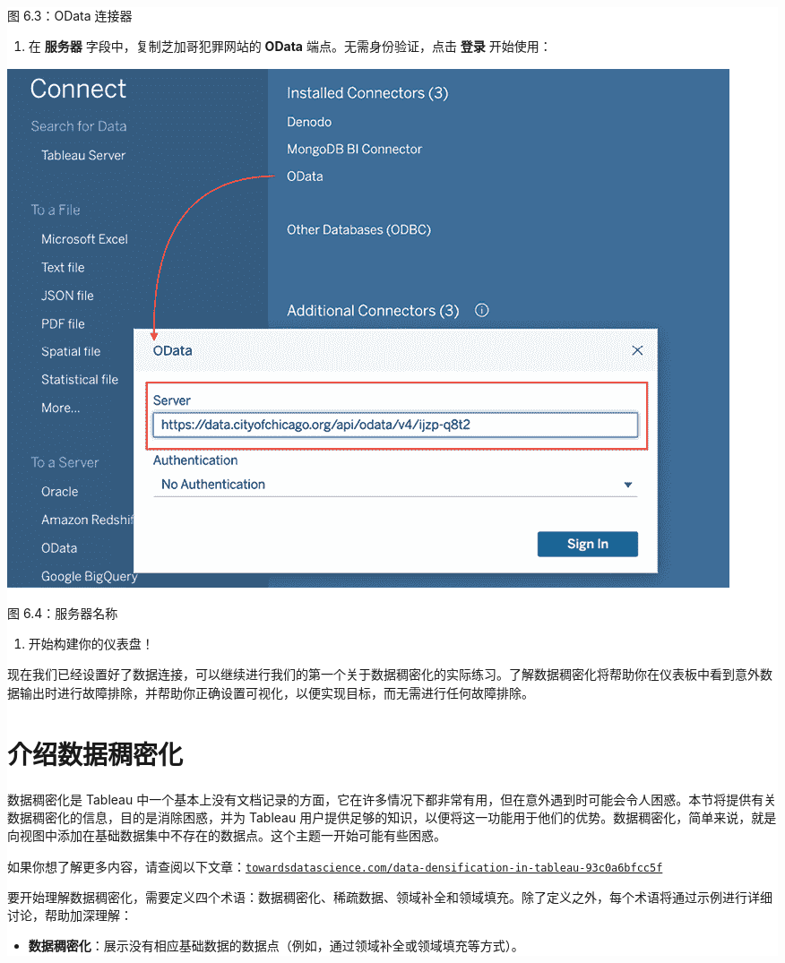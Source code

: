 图 6.3：OData 连接器

1.  在 **服务器** 字段中，复制芝加哥犯罪网站的 **OData** 端点。无需身份验证，点击 **登录** 开始使用：

![](img/B18435_06_04.png)

图 6.4：服务器名称

1.  开始构建你的仪表盘！

现在我们已经设置好了数据连接，可以继续进行我们的第一个关于数据稠密化的实际练习。了解数据稠密化将帮助你在仪表板中看到意外数据输出时进行故障排除，并帮助你正确设置可视化，以便实现目标，而无需进行任何故障排除。

# 介绍数据稠密化

数据稠密化是 Tableau 中一个基本上没有文档记录的方面，它在许多情况下都非常有用，但在意外遇到时可能会令人困惑。本节将提供有关数据稠密化的信息，目的是消除困惑，并为 Tableau 用户提供足够的知识，以便将这一功能用于他们的优势。数据稠密化，简单来说，就是向视图中添加在基础数据集中不存在的数据点。这个主题一开始可能有些困惑。

如果你想了解更多内容，请查阅以下文章：[`towardsdatascience.com/data-densification-in-tableau-93c0a6bfcc5f`](https://towardsdatascience.com/data-densification-in-tableau-93c0a6bfcc5f)

要开始理解数据稠密化，需要定义四个术语：数据稠密化、稀疏数据、领域补全和领域填充。除了定义之外，每个术语将通过示例进行详细讨论，帮助加深理解：

+   **数据稠密化**：展示没有相应基础数据的数据点（例如，通过领域补全或领域填充等方式）。
